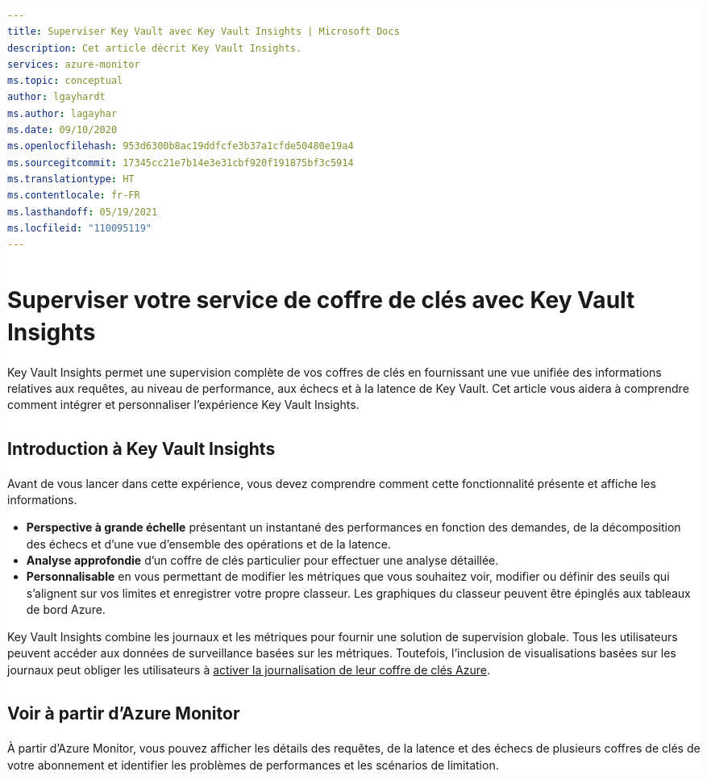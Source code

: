 ```yaml
---
title: Superviser Key Vault avec Key Vault Insights | Microsoft Docs
description: Cet article décrit Key Vault Insights.
services: azure-monitor
ms.topic: conceptual
author: lgayhardt
ms.author: lagayhar
ms.date: 09/10/2020
ms.openlocfilehash: 953d6300b8ac19ddfcfe3b37a1cfde50480e19a4
ms.sourcegitcommit: 17345cc21e7b14e3e31cbf920f191875bf3c5914
ms.translationtype: HT
ms.contentlocale: fr-FR
ms.lasthandoff: 05/19/2021
ms.locfileid: "110095119"
---
```

# <a name="monitoring-your-key-vault-service-with-key-vault-insights"></a>Superviser votre service de coffre de clés avec Key Vault Insights
Key Vault Insights permet une supervision complète de vos coffres de clés en fournissant une vue unifiée des informations relatives aux requêtes, au niveau de performance, aux échecs et à la latence de Key Vault.
Cet article vous aidera à comprendre comment intégrer et personnaliser l’expérience Key Vault Insights.

## <a name="introduction-to-key-vault-insights"></a>Introduction à Key Vault Insights

Avant de vous lancer dans cette expérience, vous devez comprendre comment cette fonctionnalité présente et affiche les informations.
-    **Perspective à grande échelle** présentant un instantané des performances en fonction des demandes, de la décomposition des échecs et d’une vue d’ensemble des opérations et de la latence.
-   **Analyse approfondie** d’un coffre de clés particulier pour effectuer une analyse détaillée.
-    **Personnalisable** en vous permettant de modifier les métriques que vous souhaitez voir, modifier ou définir des seuils qui s’alignent sur vos limites et enregistrer votre propre classeur. Les graphiques du classeur peuvent être épinglés aux tableaux de bord Azure.

Key Vault Insights combine les journaux et les métriques pour fournir une solution de supervision globale. Tous les utilisateurs peuvent accéder aux données de surveillance basées sur les métriques. Toutefois, l’inclusion de visualisations basées sur les journaux peut obliger les utilisateurs à [activer la journalisation de leur coffre de clés Azure](../../key-vault/general/logging.md).

## <a name="view-from-azure-monitor"></a>Voir à partir d’Azure Monitor

À partir d’Azure Monitor, vous pouvez afficher les détails des requêtes, de la latence et des échecs de plusieurs coffres de clés de votre abonnement et identifier les problèmes de performances et les scénarios de limitation.
